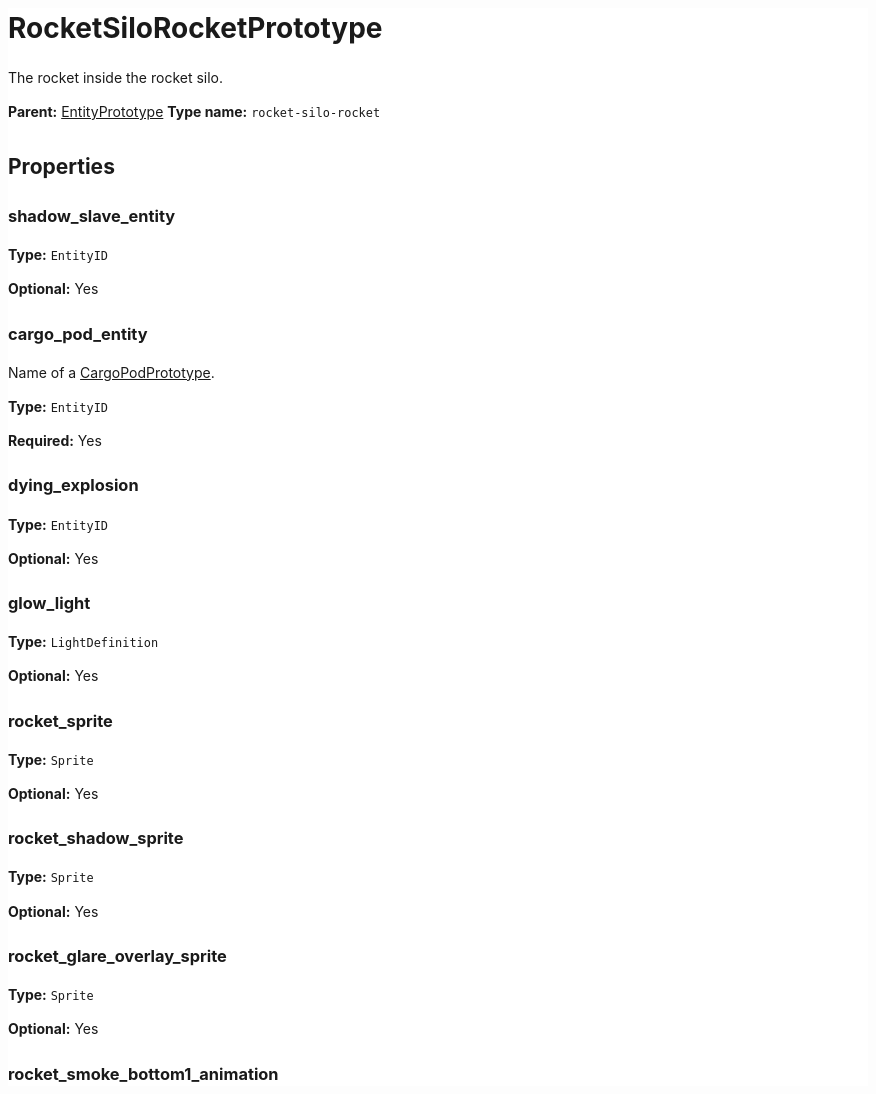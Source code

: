 # RocketSiloRocketPrototype

The rocket inside the rocket silo.

**Parent:** [EntityPrototype](EntityPrototype.md)
**Type name:** `rocket-silo-rocket`

## Properties

### shadow_slave_entity

**Type:** `EntityID`

**Optional:** Yes

### cargo_pod_entity

Name of a [CargoPodPrototype](prototype:CargoPodPrototype).

**Type:** `EntityID`

**Required:** Yes

### dying_explosion

**Type:** `EntityID`

**Optional:** Yes

### glow_light

**Type:** `LightDefinition`

**Optional:** Yes

### rocket_sprite

**Type:** `Sprite`

**Optional:** Yes

### rocket_shadow_sprite

**Type:** `Sprite`

**Optional:** Yes

### rocket_glare_overlay_sprite

**Type:** `Sprite`

**Optional:** Yes

### rocket_smoke_bottom1_animation
